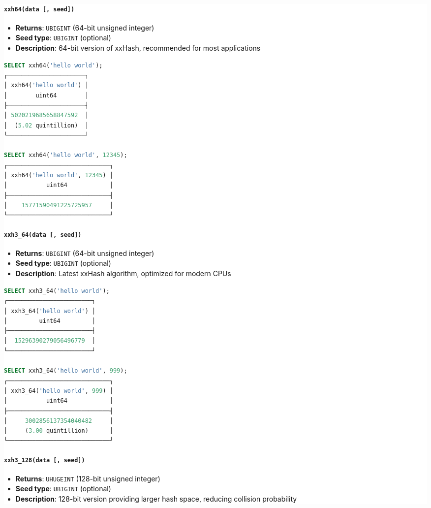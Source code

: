 #### `xxh64(data [, seed])`
- **Returns**: `UBIGINT` (64-bit unsigned integer)
- **Seed type**: `UBIGINT` (optional)
- **Description**: 64-bit version of xxHash, recommended for most applications

```sql
SELECT xxh64('hello world');
┌──────────────────────┐
│ xxh64('hello world') │
│        uint64        │
├──────────────────────┤
│ 5020219685658847592  │
│  (5.02 quintillion)  │
└──────────────────────┘

SELECT xxh64('hello world', 12345);
┌─────────────────────────────┐
│ xxh64('hello world', 12345) │
│           uint64            │
├─────────────────────────────┤
│    15771590491225725957     │
└─────────────────────────────┘
```

#### `xxh3_64(data [, seed])`
- **Returns**: `UBIGINT` (64-bit unsigned integer)
- **Seed type**: `UBIGINT` (optional)
- **Description**: Latest xxHash algorithm, optimized for modern CPUs

```sql
SELECT xxh3_64('hello world');
┌────────────────────────┐
│ xxh3_64('hello world') │
│         uint64         │
├────────────────────────┤
│  15296390279056496779  │
└────────────────────────┘

SELECT xxh3_64('hello world', 999);
┌─────────────────────────────┐
│ xxh3_64('hello world', 999) │
│           uint64            │
├─────────────────────────────┤
│     3002856137354040482     │
│     (3.00 quintillion)      │
└─────────────────────────────┘
```

#### `xxh3_128(data [, seed])`
- **Returns**: `UHUGEINT` (128-bit unsigned integer)
- **Seed type**: `UBIGINT` (optional)
- **Description**: 128-bit version providing larger hash space, reducing collision probability
